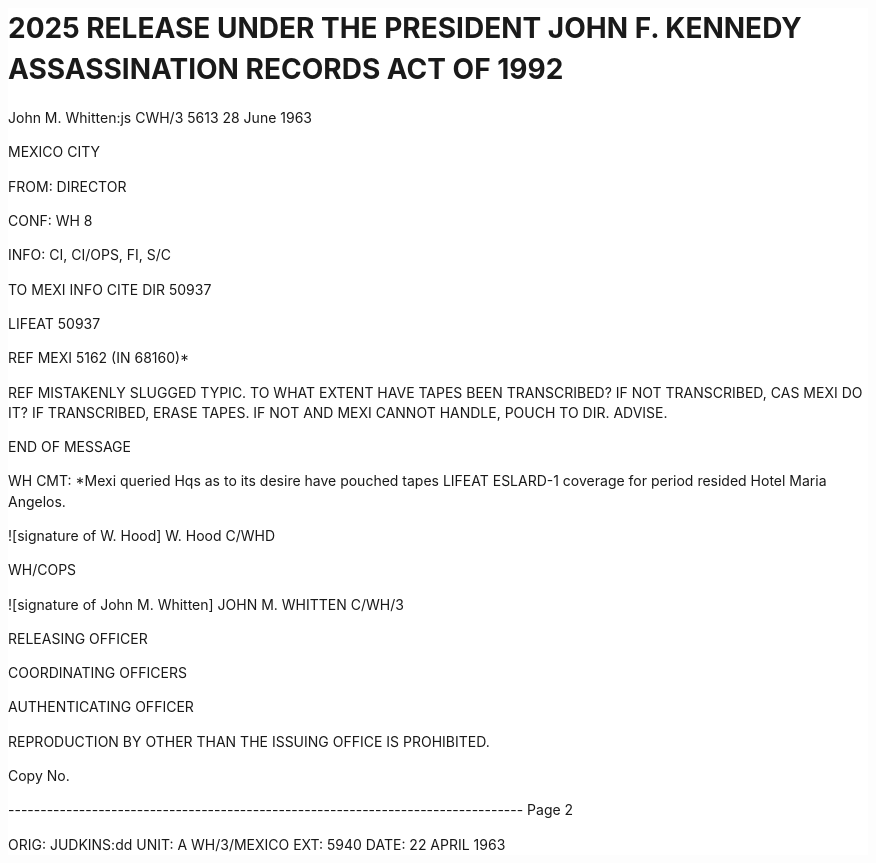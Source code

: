 # 2025 RELEASE UNDER THE PRESIDENT JOHN F. KENNEDY ASSASSINATION RECORDS ACT OF 1992

John M. Whitten:js
CWH/3
5613
28 June 1963

MEXICO CITY

FROM: DIRECTOR

CONF: WH 8

INFO: CI, CI/OPS, FI, S/C

TO MEXI INFO CITE DIR 50937

LIFEAT 50937

REF MEXI 5162 (IN 68160)*

REF MISTAKENLY SLUGGED TYPIC. TO WHAT EXTENT HAVE TAPES BEEN TRANSCRIBED?
IF NOT TRANSCRIBED, CAS MEXI DO IT? IF TRANSCRIBED, ERASE TAPES. IF NOT AND
MEXI CANNOT HANDLE, POUCH TO DIR. ADVISE.

END OF MESSAGE

WH CMT: *Mexi queried Hqs as to its desire have pouched tapes LIFEAT ESLARD-1 coverage for period resided Hotel Maria Angelos.

![signature of W. Hood]
W. Hood
C/WHD

WH/COPS

![signature of John M. Whitten]
JOHN M. WHITTEN
C/WH/3

RELEASING OFFICER

COORDINATING OFFICERS

AUTHENTICATING OFFICER

REPRODUCTION BY OTHER THAN THE ISSUING OFFICE IS PROHIBITED.

Copy No.


-------------------------------------------------------------------------------- Page 2

ORIG: JUDKINS:dd
UNIT: A WH/3/MEXICO
EXT: 5940
DATE: 22 APRIL 1963
